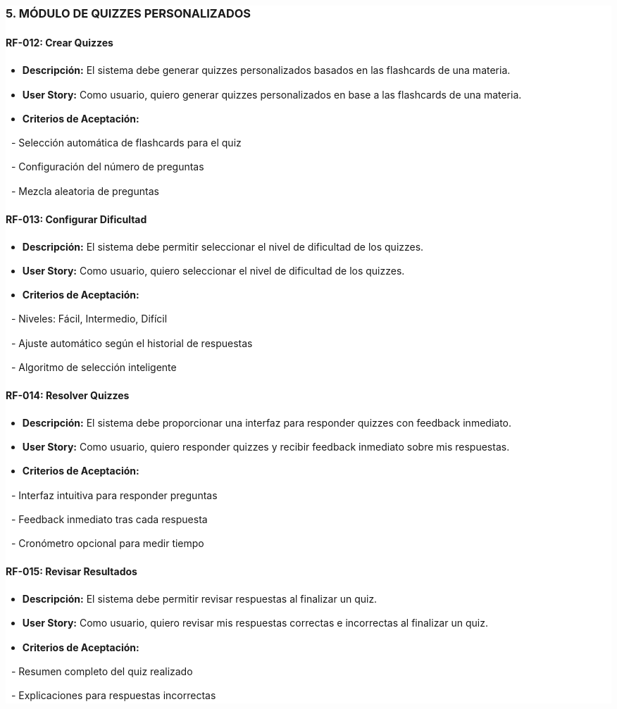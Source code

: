 ### 5. MÓDULO DE QUIZZES PERSONALIZADOS

#### RF-012: Crear Quizzes

- **Descripción:** El sistema debe generar quizzes personalizados basados en las flashcards de una materia.

- **User Story:** Como usuario, quiero generar quizzes personalizados en base a las flashcards de una materia.

- **Criterios de Aceptación:**

  - Selección automática de flashcards para el quiz

  - Configuración del número de preguntas

  - Mezcla aleatoria de preguntas

#### RF-013: Configurar Dificultad

- **Descripción:** El sistema debe permitir seleccionar el nivel de dificultad de los quizzes.

- **User Story:** Como usuario, quiero seleccionar el nivel de dificultad de los quizzes.

- **Criterios de Aceptación:**

  - Niveles: Fácil, Intermedio, Difícil

  - Ajuste automático según el historial de respuestas

  - Algoritmo de selección inteligente

#### RF-014: Resolver Quizzes

- **Descripción:** El sistema debe proporcionar una interfaz para responder quizzes con feedback inmediato.

- **User Story:** Como usuario, quiero responder quizzes y recibir feedback inmediato sobre mis respuestas.

- **Criterios de Aceptación:**

  - Interfaz intuitiva para responder preguntas

  - Feedback inmediato tras cada respuesta

  - Cronómetro opcional para medir tiempo

#### RF-015: Revisar Resultados

- **Descripción:** El sistema debe permitir revisar respuestas al finalizar un quiz.

- **User Story:** Como usuario, quiero revisar mis respuestas correctas e incorrectas al finalizar un quiz.

- **Criterios de Aceptación:**

  - Resumen completo del quiz realizado

  - Explicaciones para respuestas incorrectas
